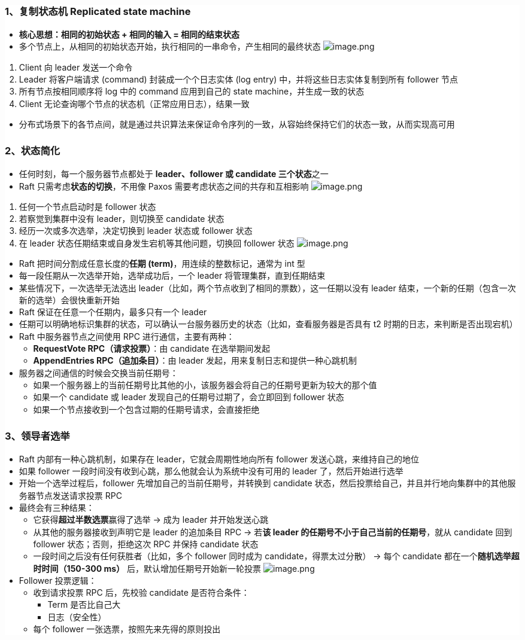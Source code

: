### 1、复制状态机 Replicated state machine
- **核心思想：相同的初始状态 + 相同的输入 = 相同的结束状态**
- 多个节点上，从相同的初始状态开始，执行相同的一串命令，产生相同的最终状态
![image.png](https://qingwu-oss.oss-cn-heyuan.aliyuncs.com/lian/img/20250708113640.png)
1. Client 向 leader 发送一个命令
2. Leader 将客户端请求 (command) 封装成一个个日志实体 (log entry) 中，并将这些日志实体复制到所有 follower 节点
3. 所有节点按相同顺序将 log 中的 command 应用到自己的 state machine，并生成一致的状态
4. Client 无论查询哪个节点的状态机（正常应用日志），结果一致
- 分布式场景下的各节点间，就是通过共识算法来保证命令序列的一致，从容始终保持它们的状态一致，从而实现高可用

### 2、状态简化
- 任何时刻，每一个服务器节点都处于 **leader、follower 或 candidate 三个状态**之一
- Raft 只需考虑**状态的切换**，不用像 Paxos 需要考虑状态之间的共存和互相影响
![image.png](https://qingwu-oss.oss-cn-heyuan.aliyuncs.com/lian/img/20250708144732.png)
1. 任何一个节点启动时是 follower 状态
2. 若察觉到集群中没有 leader，则切换至 candidate 状态
3. 经历一次或多次选举，决定切换到 leader 状态或 follower 状态
4. 在 leader 状态任期结束或自身发生宕机等其他问题，切换回 follower 状态
![image.png](https://qingwu-oss.oss-cn-heyuan.aliyuncs.com/lian/img/20250708145425.png)
- Raft 把时间分割成任意长度的**任期 (term)**，用连续的整数标记，通常为 int 型
- 每一段任期从一次选举开始，选举成功后，一个 leader 将管理集群，直到任期结束
- 某些情况下，一次选举无法选出 leader（比如，两个节点收到了相同的票数），这一任期以没有 leader 结束，一个新的任期（包含一次新的选举）会很快重新开始
- Raft 保证在任意一个任期内，最多只有一个 leader
- 任期可以明确地标识集群的状态，可以确认一台服务器历史的状态（比如，查看服务器是否具有 t2 时期的日志，来判断是否出现宕机）
- Raft 中服务器节点之间使用 RPC 进行通信，主要有两种：
	- **RequestVote RPC（请求投票）**：由 candidate 在选举期间发起
	- **AppendEntries RPC（追加条目）**：由 leader 发起，用来复制日志和提供一种心跳机制
- 服务器之间通信的时候会交换当前任期号：
	- 如果一个服务器上的当前任期号比其他的小，该服务器会将自己的任期号更新为较大的那个值
	- 如果一个 candidate 或 leader 发现自己的任期号过期了，会立即回到 follower 状态
	- 如果一个节点接收到一个包含过期的任期号请求，会直接拒绝

### 3、领导者选举
- Raft 内部有一种心跳机制，如果存在 leader，它就会周期性地向所有 follower 发送心跳，来维持自己的地位
- 如果 follower 一段时间没有收到心跳，那么他就会认为系统中没有可用的 leader 了，然后开始进行选举
- 开始一个选举过程后，follower 先增加自己的当前任期号，并转换到 candidate 状态，然后投票给自己，并且并行地向集群中的其他服务器节点发送请求投票 RPC
- 最终会有三种结果：
	- 它获得**超过半数选票**赢得了选举 -> 成为 leader 并开始发送心跳
	- 从其他的服务器接收到声明它是 leader 的追加条目 RPC -> 若**该 leader 的任期号不小于自己当前的任期号**，就从 candidate 回到 follower 状态；否则，拒绝这次 RPC 并保持 candidate 状态
	- 一段时间之后没有任何获胜者（比如，多个 follower 同时成为 candidate，得票太过分散） -> 每个 candidate 都在一个**随机选举超时时间（150-300 ms）** 后，默认增加任期号开始新一轮投票
![image.png](https://qingwu-oss.oss-cn-heyuan.aliyuncs.com/lian/img/20250708161331.png)
- Follower 投票逻辑：
	- 收到请求投票 RPC 后，先校验 candidate 是否符合条件：
		- Term 是否比自己大
		- 日志（安全性）
	- 每个 follower 一张选票，按照先来先得的原则投出
